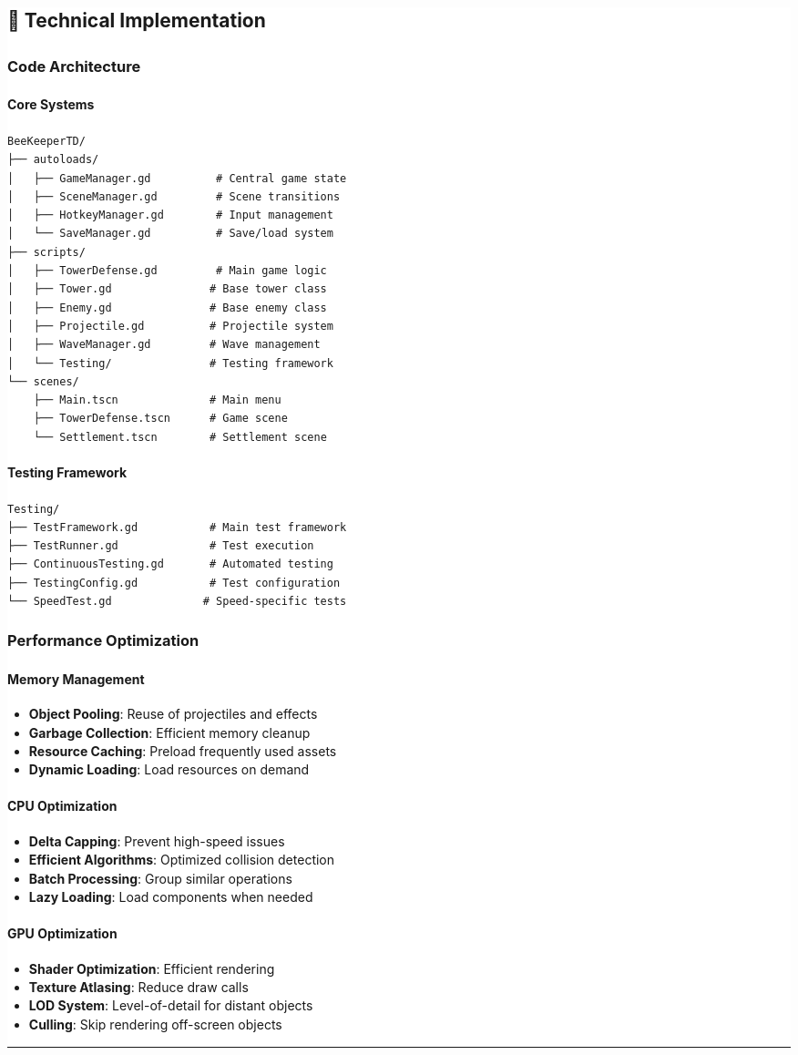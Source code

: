 
## 🔧 Technical Implementation

### **Code Architecture**

#### **Core Systems**
```
BeeKeeperTD/
├── autoloads/
│   ├── GameManager.gd          # Central game state
│   ├── SceneManager.gd         # Scene transitions
│   ├── HotkeyManager.gd        # Input management
│   └── SaveManager.gd          # Save/load system
├── scripts/
│   ├── TowerDefense.gd         # Main game logic
│   ├── Tower.gd               # Base tower class
│   ├── Enemy.gd               # Base enemy class
│   ├── Projectile.gd          # Projectile system
│   ├── WaveManager.gd         # Wave management
│   └── Testing/               # Testing framework
└── scenes/
    ├── Main.tscn              # Main menu
    ├── TowerDefense.tscn      # Game scene
    └── Settlement.tscn        # Settlement scene
```

#### **Testing Framework**
```
Testing/
├── TestFramework.gd           # Main test framework
├── TestRunner.gd              # Test execution
├── ContinuousTesting.gd       # Automated testing
├── TestingConfig.gd           # Test configuration
└── SpeedTest.gd              # Speed-specific tests
```

### **Performance Optimization**

#### **Memory Management**
- **Object Pooling**: Reuse of projectiles and effects
- **Garbage Collection**: Efficient memory cleanup
- **Resource Caching**: Preload frequently used assets
- **Dynamic Loading**: Load resources on demand

#### **CPU Optimization**
- **Delta Capping**: Prevent high-speed issues
- **Efficient Algorithms**: Optimized collision detection
- **Batch Processing**: Group similar operations
- **Lazy Loading**: Load components when needed

#### **GPU Optimization**
- **Shader Optimization**: Efficient rendering
- **Texture Atlasing**: Reduce draw calls
- **LOD System**: Level-of-detail for distant objects
- **Culling**: Skip rendering off-screen objects

---